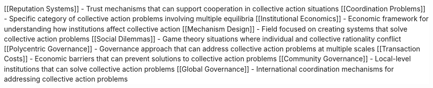 [[Reputation Systems]] - Trust mechanisms that can support cooperation in collective action situations
[[Coordination Problems]] - Specific category of collective action problems involving multiple equilibria
[[Institutional Economics]] - Economic framework for understanding how institutions affect collective action
[[Mechanism Design]] - Field focused on creating systems that solve collective action problems
[[Social Dilemmas]] - Game theory situations where individual and collective rationality conflict
[[Polycentric Governance]] - Governance approach that can address collective action problems at multiple scales
[[Transaction Costs]] - Economic barriers that can prevent solutions to collective action problems
[[Community Governance]] - Local-level institutions that can solve collective action problems
[[Global Governance]] - International coordination mechanisms for addressing collective action problems